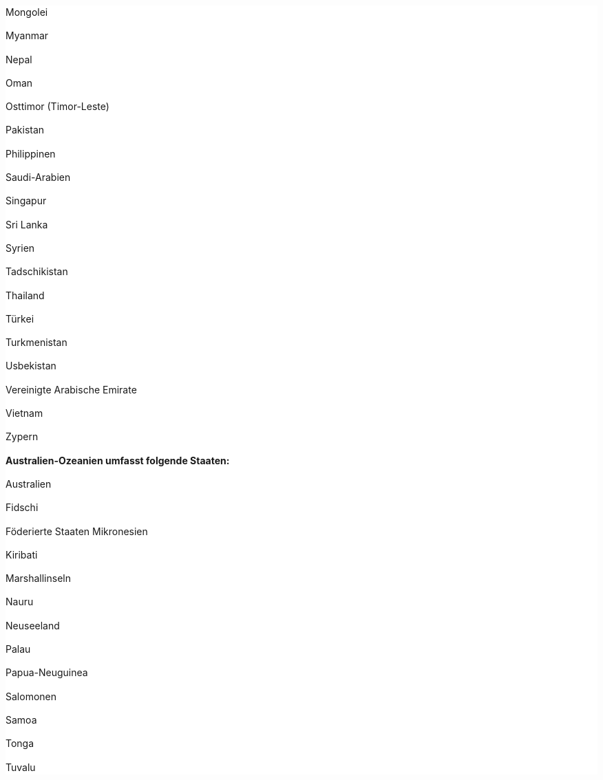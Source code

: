 Mongolei

Myanmar

Nepal

Oman

Osttimor (Timor-Leste)

Pakistan

Philippinen

Saudi-Arabien

Singapur

Sri Lanka

Syrien

Tadschikistan

Thailand

Türkei

Turkmenistan

Usbekistan

Vereinigte Arabische Emirate

Vietnam

Zypern

**Australien-Ozeanien umfasst folgende Staaten:**

Australien

Fidschi

Föderierte Staaten Mikronesien

Kiribati

Marshallinseln

Nauru

Neuseeland

Palau

Papua-Neuguinea

Salomonen

Samoa

Tonga

Tuvalu
